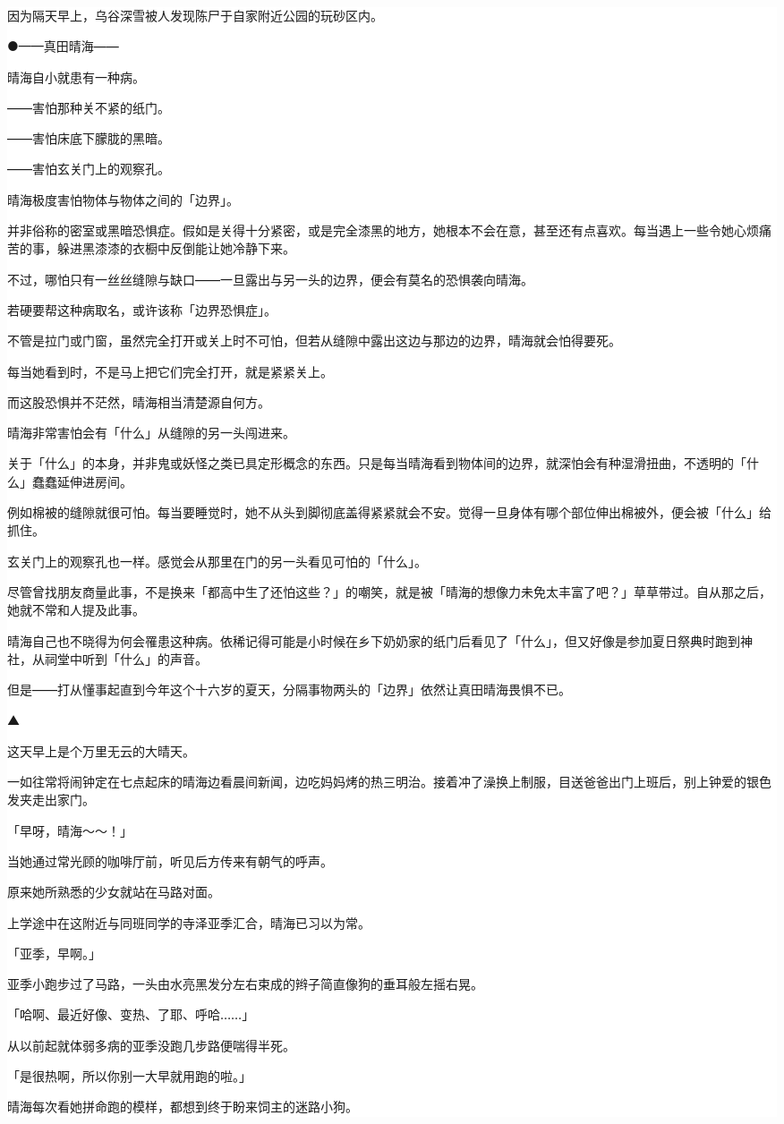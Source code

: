 因为隔天早上，乌谷深雪被人发现陈尸于自家附近公园的玩砂区内。

●——真田晴海——

晴海自小就患有一种病。

——害怕那种关不紧的纸门。

——害怕床底下朦胧的黑暗。

——害怕玄关门上的观察孔。

晴海极度害怕物体与物体之间的「边界」。

并非俗称的密室或黑暗恐惧症。假如是关得十分紧密，或是完全漆黑的地方，她根本不会在意，甚至还有点喜欢。每当遇上一些令她心烦痛苦的事，躲进黑漆漆的衣橱中反倒能让她冷静下来。

不过，哪怕只有一丝丝缝隙与缺口——一旦露出与另一头的边界，便会有莫名的恐惧袭向晴海。

若硬要帮这种病取名，或许该称「边界恐惧症」。

不管是拉门或门窗，虽然完全打开或关上时不可怕，但若从缝隙中露出这边与那边的边界，晴海就会怕得要死。

每当她看到时，不是马上把它们完全打开，就是紧紧关上。

而这股恐惧并不茫然，晴海相当清楚源自何方。

晴海非常害怕会有「什么」从缝隙的另一头闯进来。

关于「什么」的本身，并非鬼或妖怪之类已具定形概念的东西。只是每当晴海看到物体间的边界，就深怕会有种湿滑扭曲，不透明的「什么」蠢蠢延伸进房间。

例如棉被的缝隙就很可怕。每当要睡觉时，她不从头到脚彻底盖得紧紧就会不安。觉得一旦身体有哪个部位伸出棉被外，便会被「什么」给抓住。

玄关门上的观察孔也一样。感觉会从那里在门的另一头看见可怕的「什么」。

尽管曾找朋友商量此事，不是换来「都高中生了还怕这些？」的嘲笑，就是被「晴海的想像力未免太丰富了吧？」草草带过。自从那之后，她就不常和人提及此事。

晴海自己也不晓得为何会罹患这种病。依稀记得可能是小时候在乡下奶奶家的纸门后看见了「什么」，但又好像是参加夏日祭典时跑到神社，从祠堂中听到「什么」的声音。

但是——打从懂事起直到今年这个十六岁的夏天，分隔事物两头的「边界」依然让真田晴海畏惧不已。

▲

这天早上是个万里无云的大晴天。

一如往常将闹钟定在七点起床的晴海边看晨间新闻，边吃妈妈烤的热三明治。接着冲了澡换上制服，目送爸爸出门上班后，别上钟爱的银色发夹走出家门。

「早呀，晴海～～！」

当她通过常光顾的咖啡厅前，听见后方传来有朝气的呼声。

原来她所熟悉的少女就站在马路对面。

上学途中在这附近与同班同学的寺泽亚季汇合，晴海已习以为常。

「亚季，早啊。」

亚季小跑步过了马路，一头由水亮黑发分左右束成的辫子简直像狗的垂耳般左摇右晃。

「哈啊、最近好像、变热、了耶、呼哈……」

从以前起就体弱多病的亚季没跑几步路便喘得半死。

「是很热啊，所以你别一大早就用跑的啦。」

晴海每次看她拼命跑的模样，都想到终于盼来饲主的迷路小狗。
